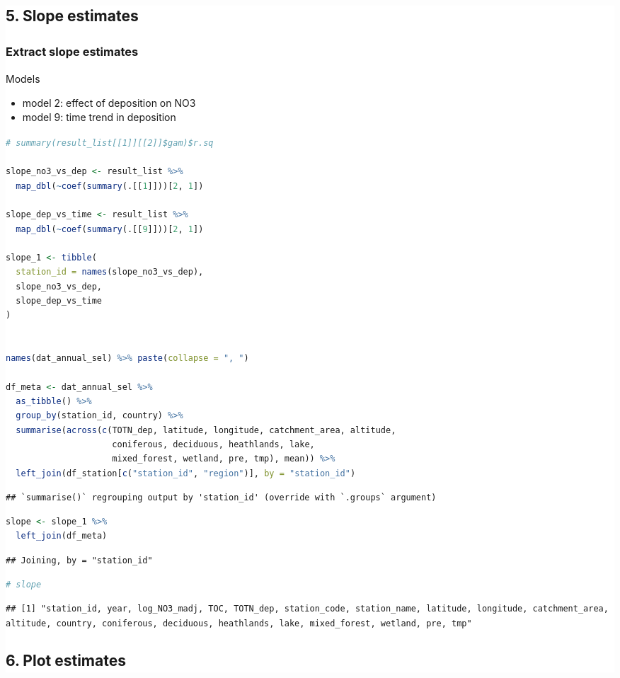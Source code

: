 ## 5. Slope estimates   

### Extract slope estimates   
Models  
- model 2: effect of deposition on NO3
- model 9: time trend in deposition   

```r
# summary(result_list[[1]][[2]]$gam)$r.sq

slope_no3_vs_dep <- result_list %>% 
  map_dbl(~coef(summary(.[[1]]))[2, 1])

slope_dep_vs_time <- result_list %>% 
  map_dbl(~coef(summary(.[[9]]))[2, 1])

slope_1 <- tibble(
  station_id = names(slope_no3_vs_dep),
  slope_no3_vs_dep,
  slope_dep_vs_time
)


names(dat_annual_sel) %>% paste(collapse = ", ")

df_meta <- dat_annual_sel %>%
  as_tibble() %>%
  group_by(station_id, country) %>%
  summarise(across(c(TOTN_dep, latitude, longitude, catchment_area, altitude, 
                     coniferous, deciduous, heathlands, lake,
                     mixed_forest, wetland, pre, tmp), mean)) %>%
  left_join(df_station[c("station_id", "region")], by = "station_id")
```

```
## `summarise()` regrouping output by 'station_id' (override with `.groups` argument)
```

```r
slope <- slope_1 %>%
  left_join(df_meta)
```

```
## Joining, by = "station_id"
```

```r
# slope
```

```
## [1] "station_id, year, log_NO3_madj, TOC, TOTN_dep, station_code, station_name, latitude, longitude, catchment_area, altitude, country, coniferous, deciduous, heathlands, lake, mixed_forest, wetland, pre, tmp"
```
## 6. Plot estimates  
